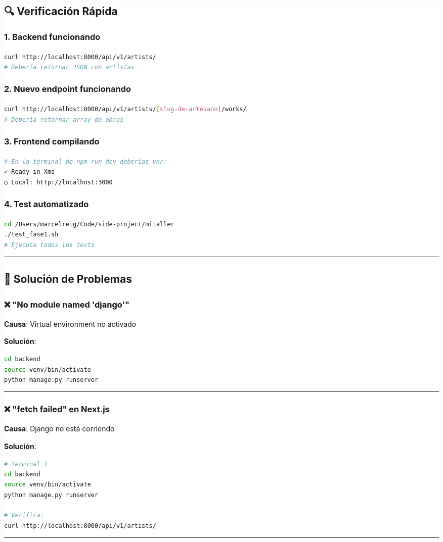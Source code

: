 
## 🔍 Verificación Rápida

### 1. Backend funcionando
```bash
curl http://localhost:8000/api/v1/artists/
# Debería retornar JSON con artistas
```

### 2. Nuevo endpoint funcionando
```bash
curl http://localhost:8000/api/v1/artists/[slug-de-artesano]/works/
# Debería retornar array de obras
```

### 3. Frontend compilando
```bash
# En la terminal de npm run dev deberías ver:
✓ Ready in Xms
○ Local: http://localhost:3000
```

### 4. Test automatizado
```bash
cd /Users/marcelreig/Code/side-project/mitaller
./test_fase1.sh
# Ejecuta todos los tests
```

---

## 🐛 Solución de Problemas

### ❌ "No module named 'django'"
**Causa**: Virtual environment no activado

**Solución**:
```bash
cd backend
source venv/bin/activate
python manage.py runserver
```

---

### ❌ "fetch failed" en Next.js
**Causa**: Django no está corriendo

**Solución**:
```bash
# Terminal 1
cd backend
source venv/bin/activate
python manage.py runserver

# Verifica:
curl http://localhost:8000/api/v1/artists/
```

---